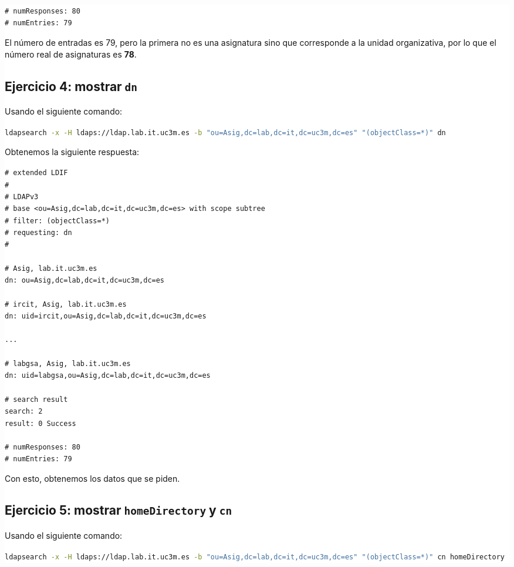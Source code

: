 ```text
# numResponses: 80
# numEntries: 79
```

El número de entradas es 79, pero la primera no es una asignatura sino que
corresponde a la unidad organizativa, por lo que el número real de asignaturas
es **78**.

## Ejercicio 4: mostrar `dn`

Usando el siguiente comando:

```sh
ldapsearch -x -H ldaps://ldap.lab.it.uc3m.es -b "ou=Asig,dc=lab,dc=it,dc=uc3m,dc=es" "(objectClass=*)" dn
```

Obtenemos la siguiente respuesta:

```text
# extended LDIF
#
# LDAPv3
# base <ou=Asig,dc=lab,dc=it,dc=uc3m,dc=es> with scope subtree
# filter: (objectClass=*)
# requesting: dn 
#

# Asig, lab.it.uc3m.es
dn: ou=Asig,dc=lab,dc=it,dc=uc3m,dc=es

# ircit, Asig, lab.it.uc3m.es
dn: uid=ircit,ou=Asig,dc=lab,dc=it,dc=uc3m,dc=es

...

# labgsa, Asig, lab.it.uc3m.es
dn: uid=labgsa,ou=Asig,dc=lab,dc=it,dc=uc3m,dc=es

# search result
search: 2
result: 0 Success

# numResponses: 80
# numEntries: 79
```

Con esto, obtenemos los datos que se piden.

## Ejercicio 5: mostrar `homeDirectory` y `cn`

Usando el siguiente comando:

```sh
ldapsearch -x -H ldaps://ldap.lab.it.uc3m.es -b "ou=Asig,dc=lab,dc=it,dc=uc3m,dc=es" "(objectClass=*)" cn homeDirectory
```
